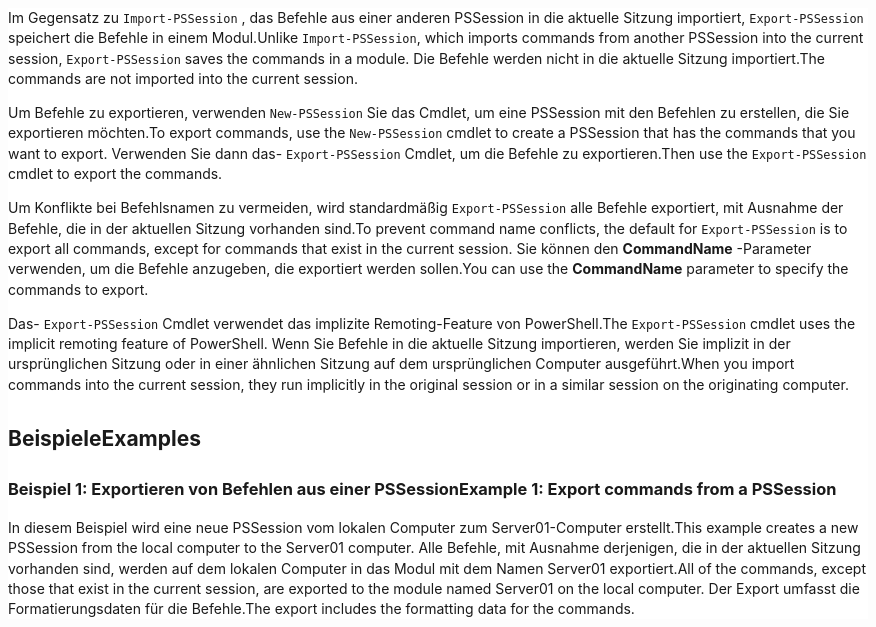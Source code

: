 <span data-ttu-id="e44ba-110">Im Gegensatz zu `Import-PSSession` , das Befehle aus einer anderen PSSession in die aktuelle Sitzung importiert, `Export-PSSession` speichert die Befehle in einem Modul.</span><span class="sxs-lookup"><span data-stu-id="e44ba-110">Unlike `Import-PSSession`, which imports commands from another PSSession into the current session, `Export-PSSession` saves the commands in a module.</span></span> <span data-ttu-id="e44ba-111">Die Befehle werden nicht in die aktuelle Sitzung importiert.</span><span class="sxs-lookup"><span data-stu-id="e44ba-111">The commands are not imported into the current session.</span></span>

<span data-ttu-id="e44ba-112">Um Befehle zu exportieren, verwenden `New-PSSession` Sie das Cmdlet, um eine PSSession mit den Befehlen zu erstellen, die Sie exportieren möchten.</span><span class="sxs-lookup"><span data-stu-id="e44ba-112">To export commands, use the `New-PSSession` cmdlet to create a PSSession that has the commands that you want to export.</span></span> <span data-ttu-id="e44ba-113">Verwenden Sie dann das- `Export-PSSession` Cmdlet, um die Befehle zu exportieren.</span><span class="sxs-lookup"><span data-stu-id="e44ba-113">Then use the `Export-PSSession` cmdlet to export the commands.</span></span>

<span data-ttu-id="e44ba-114">Um Konflikte bei Befehlsnamen zu vermeiden, wird standardmäßig `Export-PSSession` alle Befehle exportiert, mit Ausnahme der Befehle, die in der aktuellen Sitzung vorhanden sind.</span><span class="sxs-lookup"><span data-stu-id="e44ba-114">To prevent command name conflicts, the default for `Export-PSSession` is to export all commands, except for commands that exist in the current session.</span></span> <span data-ttu-id="e44ba-115">Sie können den **CommandName** -Parameter verwenden, um die Befehle anzugeben, die exportiert werden sollen.</span><span class="sxs-lookup"><span data-stu-id="e44ba-115">You can use the **CommandName** parameter to specify the commands to export.</span></span>

<span data-ttu-id="e44ba-116">Das- `Export-PSSession` Cmdlet verwendet das implizite Remoting-Feature von PowerShell.</span><span class="sxs-lookup"><span data-stu-id="e44ba-116">The `Export-PSSession` cmdlet uses the implicit remoting feature of PowerShell.</span></span> <span data-ttu-id="e44ba-117">Wenn Sie Befehle in die aktuelle Sitzung importieren, werden Sie implizit in der ursprünglichen Sitzung oder in einer ähnlichen Sitzung auf dem ursprünglichen Computer ausgeführt.</span><span class="sxs-lookup"><span data-stu-id="e44ba-117">When you import commands into the current session, they run implicitly in the original session or in a similar session on the originating computer.</span></span>

## <span data-ttu-id="e44ba-118">Beispiele</span><span class="sxs-lookup"><span data-stu-id="e44ba-118">Examples</span></span>

### <span data-ttu-id="e44ba-119">Beispiel 1: Exportieren von Befehlen aus einer PSSession</span><span class="sxs-lookup"><span data-stu-id="e44ba-119">Example 1: Export commands from a PSSession</span></span>

<span data-ttu-id="e44ba-120">In diesem Beispiel wird eine neue PSSession vom lokalen Computer zum Server01-Computer erstellt.</span><span class="sxs-lookup"><span data-stu-id="e44ba-120">This example creates a new PSSession from the local computer to the Server01 computer.</span></span> <span data-ttu-id="e44ba-121">Alle Befehle, mit Ausnahme derjenigen, die in der aktuellen Sitzung vorhanden sind, werden auf dem lokalen Computer in das Modul mit dem Namen Server01 exportiert.</span><span class="sxs-lookup"><span data-stu-id="e44ba-121">All of the commands, except those that exist in the current session, are exported to the module named Server01 on the local computer.</span></span> <span data-ttu-id="e44ba-122">Der Export umfasst die Formatierungsdaten für die Befehle.</span><span class="sxs-lookup"><span data-stu-id="e44ba-122">The export includes the formatting data for the commands.</span></span>
